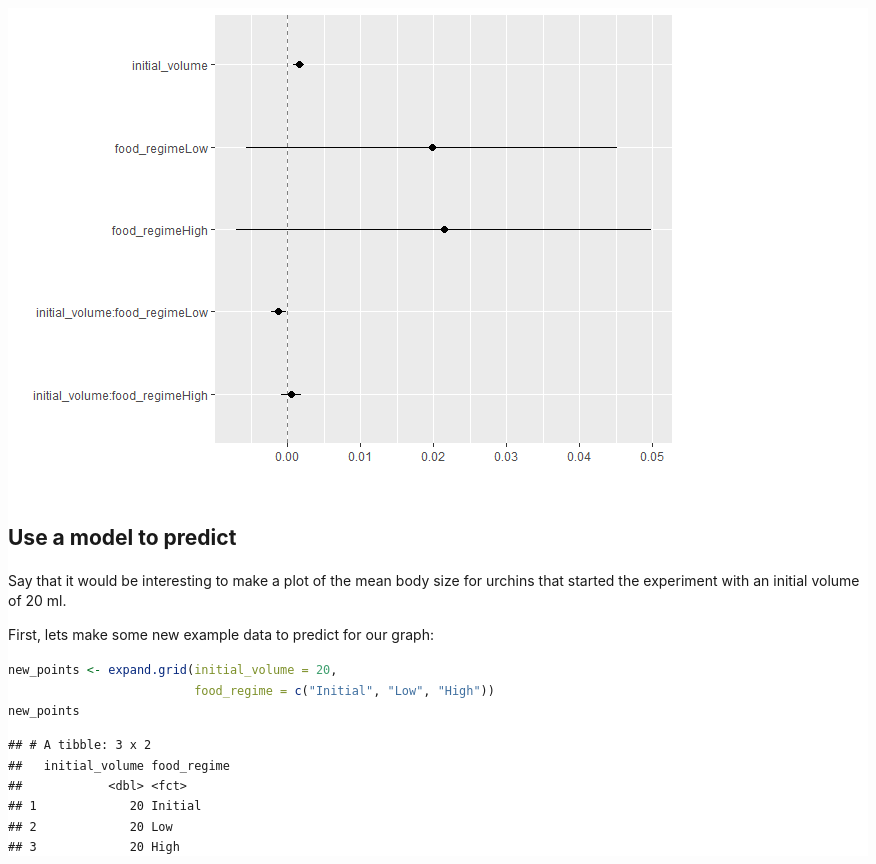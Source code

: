![](anova-lm_files/figure-gfm/unnamed-chunk-22-1.png)

## Use a model to predict

Say that it would be interesting to make a plot of the mean body size
for urchins that started the experiment with an initial volume of 20 ml.

First, lets make some new example data to predict for our graph:

``` r
new_points <- expand.grid(initial_volume = 20,
                          food_regime = c("Initial", "Low", "High"))
new_points
```

    ## # A tibble: 3 x 2
    ##   initial_volume food_regime
    ##            <dbl> <fct>      
    ## 1             20 Initial    
    ## 2             20 Low        
    ## 3             20 High
